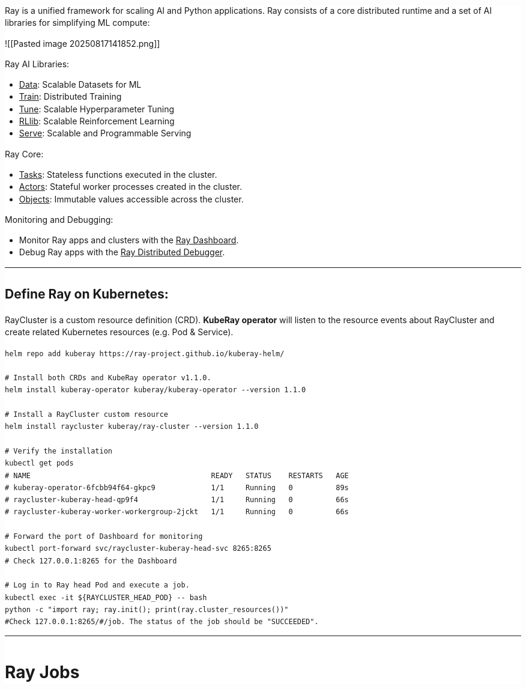 
Ray is a unified framework for scaling AI and Python applications. Ray consists of a core distributed runtime and a set of AI libraries for simplifying ML compute:

![[Pasted image 20250817141852.png]]

Ray AI Libraries:

- [Data](https://docs.ray.io/en/latest/data/dataset.html): Scalable Datasets for ML
- [Train](https://docs.ray.io/en/latest/train/train.html): Distributed Training
- [Tune](https://docs.ray.io/en/latest/tune/index.html): Scalable Hyperparameter Tuning
- [RLlib](https://docs.ray.io/en/latest/rllib/index.html): Scalable Reinforcement Learning
- [Serve](https://docs.ray.io/en/latest/serve/index.html): Scalable and Programmable Serving

Ray Core:

- [Tasks](https://docs.ray.io/en/latest/ray-core/tasks.html): Stateless functions executed in the cluster.
- [Actors](https://docs.ray.io/en/latest/ray-core/actors.html): Stateful worker processes created in the cluster.
- [Objects](https://docs.ray.io/en/latest/ray-core/objects.html): Immutable values accessible across the cluster.

Monitoring and Debugging:

- Monitor Ray apps and clusters with the [Ray Dashboard](https://docs.ray.io/en/latest/ray-core/ray-dashboard.html).
- Debug Ray apps with the [Ray Distributed Debugger](https://docs.ray.io/en/latest/ray-observability/ray-distributed-debugger.html).

----
## Define Ray on Kubernetes:

RayCluster is a custom resource definition (CRD). **KubeRay operator** will listen to the resource events about RayCluster and create related Kubernetes resources (e.g. Pod & Service).

```shell
helm repo add kuberay https://ray-project.github.io/kuberay-helm/

# Install both CRDs and KubeRay operator v1.1.0.
helm install kuberay-operator kuberay/kuberay-operator --version 1.1.0

# Install a RayCluster custom resource
helm install raycluster kuberay/ray-cluster --version 1.1.0

# Verify the installation
kubectl get pods
# NAME                                          READY   STATUS    RESTARTS   AGE
# kuberay-operator-6fcbb94f64-gkpc9             1/1     Running   0          89s
# raycluster-kuberay-head-qp9f4                 1/1     Running   0          66s
# raycluster-kuberay-worker-workergroup-2jckt   1/1     Running   0          66s

# Forward the port of Dashboard for monitoring
kubectl port-forward svc/raycluster-kuberay-head-svc 8265:8265
# Check 127.0.0.1:8265 for the Dashboard

# Log in to Ray head Pod and execute a job.
kubectl exec -it ${RAYCLUSTER_HEAD_POD} -- bash
python -c "import ray; ray.init(); print(ray.cluster_resources())"
#Check 127.0.0.1:8265/#/job. The status of the job should be "SUCCEEDED".
```
---
# Ray Jobs

